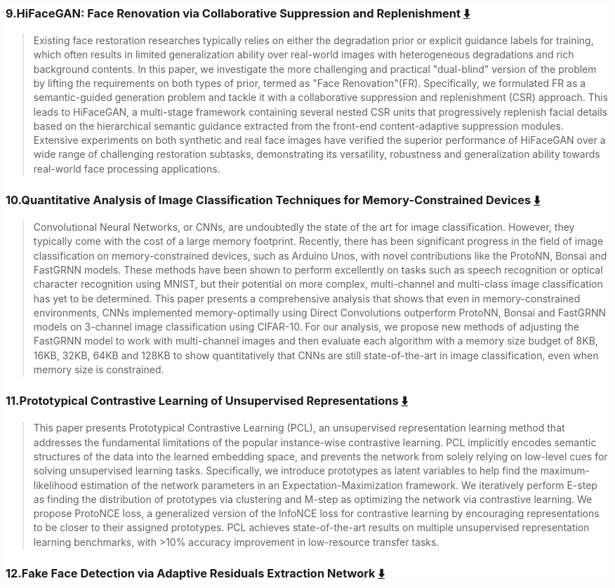 ### 9.HiFaceGAN: Face Renovation via Collaborative Suppression and Replenishment  [ :arrow_down: ](https://arxiv.org/pdf/2005.05005.pdf)
>  Existing face restoration researches typically relies on either the degradation prior or explicit guidance labels for training, which often results in limited generalization ability over real-world images with heterogeneous degradations and rich background contents. In this paper, we investigate the more challenging and practical "dual-blind" version of the problem by lifting the requirements on both types of prior, termed as "Face Renovation"(FR). Specifically, we formulated FR as a semantic-guided generation problem and tackle it with a collaborative suppression and replenishment (CSR) approach. This leads to HiFaceGAN, a multi-stage framework containing several nested CSR units that progressively replenish facial details based on the hierarchical semantic guidance extracted from the front-end content-adaptive suppression modules. Extensive experiments on both synthetic and real face images have verified the superior performance of HiFaceGAN over a wide range of challenging restoration subtasks, demonstrating its versatility, robustness and generalization ability towards real-world face processing applications.      
### 10.Quantitative Analysis of Image Classification Techniques for Memory-Constrained Devices  [ :arrow_down: ](https://arxiv.org/pdf/2005.04968.pdf)
>  Convolutional Neural Networks, or CNNs, are undoubtedly the state of the art for image classification. However, they typically come with the cost of a large memory footprint. Recently, there has been significant progress in the field of image classification on memory-constrained devices, such as Arduino Unos, with novel contributions like the ProtoNN, Bonsai and FastGRNN models. These methods have been shown to perform excellently on tasks such as speech recognition or optical character recognition using MNIST, but their potential on more complex, multi-channel and multi-class image classification has yet to be determined. This paper presents a comprehensive analysis that shows that even in memory-constrained environments, CNNs implemented memory-optimally using Direct Convolutions outperform ProtoNN, Bonsai and FastGRNN models on 3-channel image classification using CIFAR-10. For our analysis, we propose new methods of adjusting the FastGRNN model to work with multi-channel images and then evaluate each algorithm with a memory size budget of 8KB, 16KB, 32KB, 64KB and 128KB to show quantitatively that CNNs are still state-of-the-art in image classification, even when memory size is constrained.      
### 11.Prototypical Contrastive Learning of Unsupervised Representations  [ :arrow_down: ](https://arxiv.org/pdf/2005.04966.pdf)
>  This paper presents Prototypical Contrastive Learning (PCL), an unsupervised representation learning method that addresses the fundamental limitations of the popular instance-wise contrastive learning. PCL implicitly encodes semantic structures of the data into the learned embedding space, and prevents the network from solely relying on low-level cues for solving unsupervised learning tasks. Specifically, we introduce prototypes as latent variables to help find the maximum-likelihood estimation of the network parameters in an Expectation-Maximization framework. We iteratively perform E-step as finding the distribution of prototypes via clustering and M-step as optimizing the network via contrastive learning. We propose ProtoNCE loss, a generalized version of the InfoNCE loss for contrastive learning by encouraging representations to be closer to their assigned prototypes. PCL achieves state-of-the-art results on multiple unsupervised representation learning benchmarks, with &gt;10% accuracy improvement in low-resource transfer tasks.      
### 12.Fake Face Detection via Adaptive Residuals Extraction Network  [ :arrow_down: ](https://arxiv.org/pdf/2005.04945.pdf)